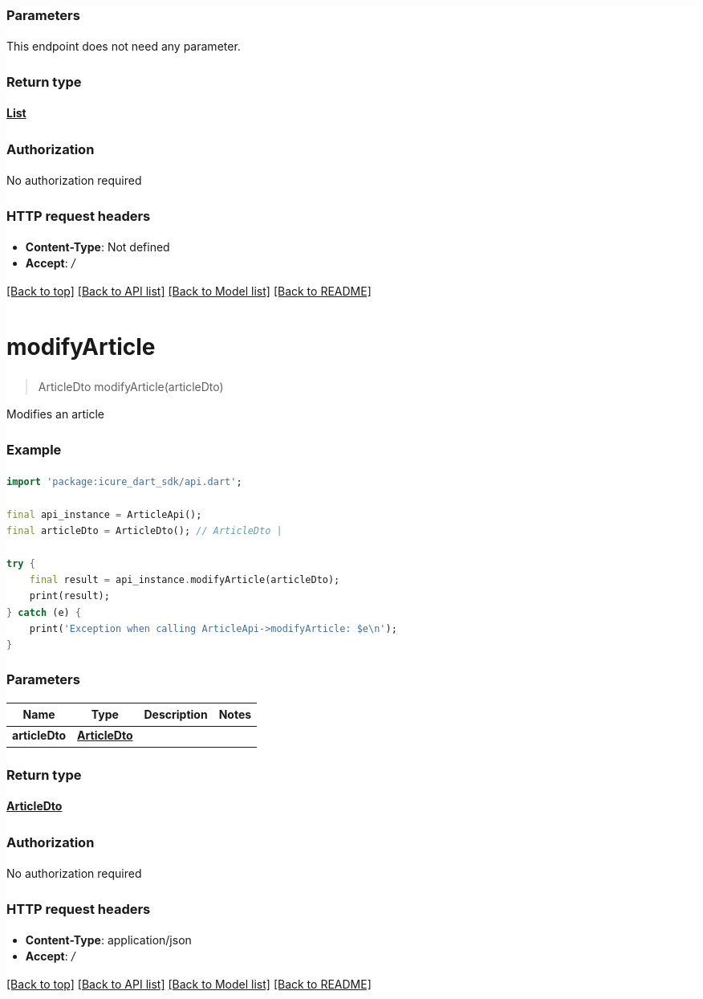 ### Parameters
This endpoint does not need any parameter.

### Return type

[**List<ArticleDto>**](ArticleDto.md)

### Authorization

No authorization required

### HTTP request headers

 - **Content-Type**: Not defined
 - **Accept**: */*

[[Back to top]](#) [[Back to API list]](../README.md#documentation-for-api-endpoints) [[Back to Model list]](../README.md#documentation-for-models) [[Back to README]](../README.md)

# **modifyArticle**
> ArticleDto modifyArticle(articleDto)

Modifies an article

### Example
```dart
import 'package:icure_dart_sdk/api.dart';

final api_instance = ArticleApi();
final articleDto = ArticleDto(); // ArticleDto |

try {
    final result = api_instance.modifyArticle(articleDto);
    print(result);
} catch (e) {
    print('Exception when calling ArticleApi->modifyArticle: $e\n');
}
```

### Parameters

Name | Type | Description  | Notes
------------- | ------------- | ------------- | -------------
 **articleDto** | [**ArticleDto**](ArticleDto.md)|  |

### Return type

[**ArticleDto**](ArticleDto.md)

### Authorization

No authorization required

### HTTP request headers

 - **Content-Type**: application/json
 - **Accept**: */*

[[Back to top]](#) [[Back to API list]](../README.md#documentation-for-api-endpoints) [[Back to Model list]](../README.md#documentation-for-models) [[Back to README]](../README.md)
